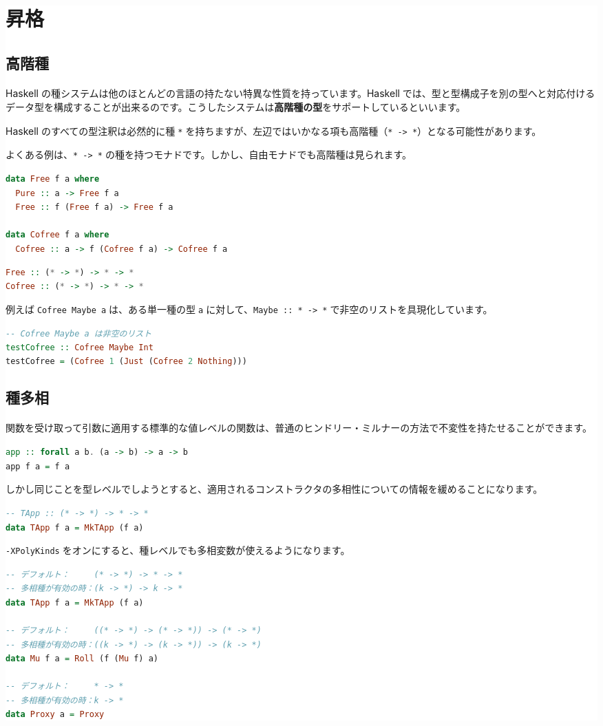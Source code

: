 # 昇格

## 高階種

Haskell の種システムは他のほとんどの言語の持たない特異な性質を持っています。Haskell では、型と型構成子を別の型へと対応付けるデータ型を構成することが出来るのです。こうしたシステムは**高階種の型**をサポートしているといいます。

Haskell のすべての型注釈は必然的に種 ``*`` を持ちますが、左辺ではいかなる項も高階種（``* -> *``）となる可能性があります。

よくある例は、``* -> *`` の種を持つモナドです。しかし、自由モナドでも高階種は見られます。

```haskell
data Free f a where
  Pure :: a -> Free f a
  Free :: f (Free f a) -> Free f a

data Cofree f a where
  Cofree :: a -> f (Cofree f a) -> Cofree f a
```

```haskell
Free :: (* -> *) -> * -> *
Cofree :: (* -> *) -> * -> *
```

例えば ``Cofree Maybe a`` は、ある単一種の型 ``a`` に対して、``Maybe :: * -> *`` で非空のリストを具現化しています。

```haskell
-- Cofree Maybe a は非空のリスト
testCofree :: Cofree Maybe Int
testCofree = (Cofree 1 (Just (Cofree 2 Nothing)))
```

## 種多相

関数を受け取って引数に適用する標準的な値レベルの関数は、普通のヒンドリー・ミルナーの方法で不変性を持たせることができます。

```haskell
app :: forall a b. (a -> b) -> a -> b
app f a = f a
```

しかし同じことを型レベルでしようとすると、適用されるコンストラクタの多相性についての情報を緩めることになります。

```haskell
-- TApp :: (* -> *) -> * -> *
data TApp f a = MkTApp (f a)
```

``-XPolyKinds`` をオンにすると、種レベルでも多相変数が使えるようになります。

```haskell
-- デフォルト：　　　(* -> *) -> * -> *
-- 多相種が有効の時：(k -> *) -> k -> *
data TApp f a = MkTApp (f a)

-- デフォルト：　　　((* -> *) -> (* -> *)) -> (* -> *)
-- 多相種が有効の時：((k -> *) -> (k -> *)) -> (k -> *)
data Mu f a = Roll (f (Mu f) a)

-- デフォルト：　　　* -> *
-- 多相種が有効の時：k -> *
data Proxy a = Proxy
```
